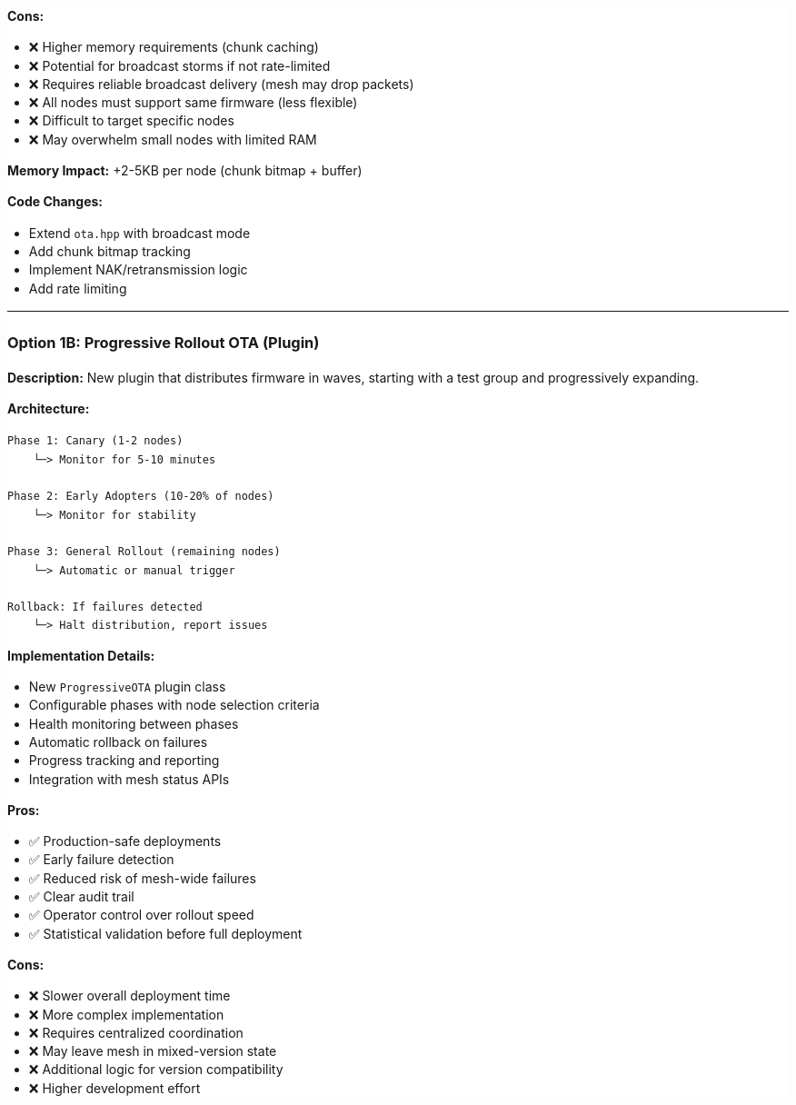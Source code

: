 **Cons:**
- ❌ Higher memory requirements (chunk caching)
- ❌ Potential for broadcast storms if not rate-limited
- ❌ Requires reliable broadcast delivery (mesh may drop packets)
- ❌ All nodes must support same firmware (less flexible)
- ❌ Difficult to target specific nodes
- ❌ May overwhelm small nodes with limited RAM

**Memory Impact:** +2-5KB per node (chunk bitmap + buffer)

**Code Changes:**
- Extend `ota.hpp` with broadcast mode
- Add chunk bitmap tracking
- Implement NAK/retransmission logic
- Add rate limiting

---

### Option 1B: Progressive Rollout OTA (Plugin)

**Description:** New plugin that distributes firmware in waves, starting with a test group and progressively expanding.

**Architecture:**
```
Phase 1: Canary (1-2 nodes)
    └─> Monitor for 5-10 minutes
    
Phase 2: Early Adopters (10-20% of nodes)
    └─> Monitor for stability
    
Phase 3: General Rollout (remaining nodes)
    └─> Automatic or manual trigger
    
Rollback: If failures detected
    └─> Halt distribution, report issues
```

**Implementation Details:**
- New `ProgressiveOTA` plugin class
- Configurable phases with node selection criteria
- Health monitoring between phases
- Automatic rollback on failures
- Progress tracking and reporting
- Integration with mesh status APIs

**Pros:**
- ✅ Production-safe deployments
- ✅ Early failure detection
- ✅ Reduced risk of mesh-wide failures
- ✅ Clear audit trail
- ✅ Operator control over rollout speed
- ✅ Statistical validation before full deployment

**Cons:**
- ❌ Slower overall deployment time
- ❌ More complex implementation
- ❌ Requires centralized coordination
- ❌ May leave mesh in mixed-version state
- ❌ Additional logic for version compatibility
- ❌ Higher development effort

